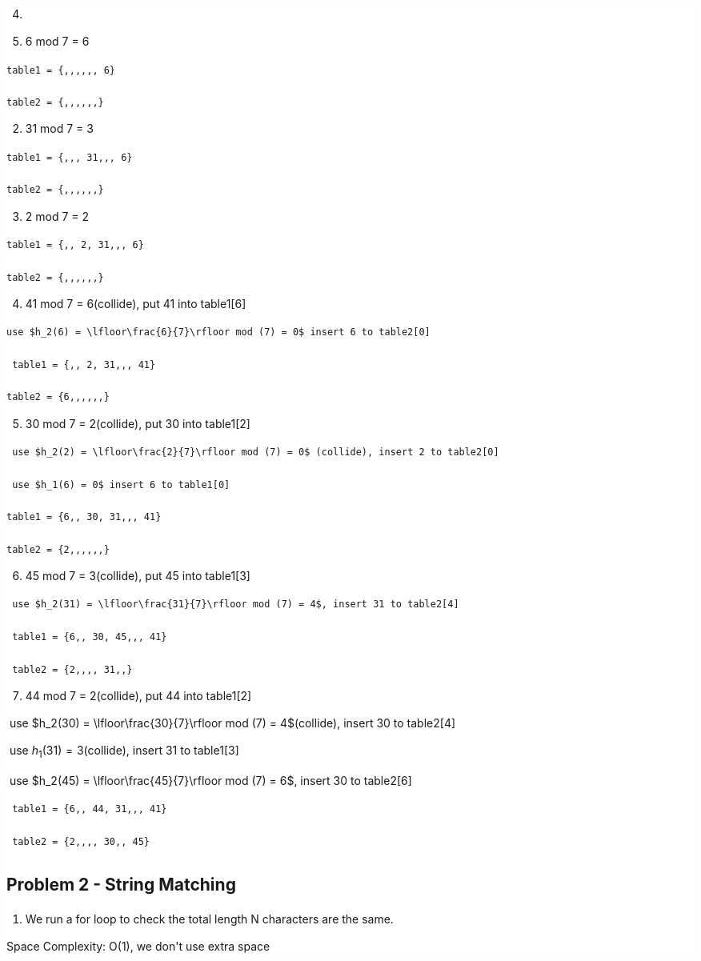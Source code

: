 4.  

   1. 6 mod 7 = 6

    table1 = {,,,,,, 6}

    table2 = {,,,,,,}

   2. 31 mod 7 = 3

    table1 = {,,, 31,,, 6}

    table2 = {,,,,,,}

   3. 2 mod 7 = 2

    table1 = {,, 2, 31,,, 6}

    table2 = {,,,,,,}

   4. 41 mod 7 = 6(collide), put 41 into table1[6]

    use $h_2(6) = \lfloor\frac{6}{7}\rfloor mod (7) = 0$ insert 6 to table2[0]

	 table1 = {,, 2, 31,,, 41}

    table2 = {6,,,,,,}
   
   5. 30 mod 7 = 2(collide), put 30 into table1[2]
   
     use $h_2(2) = \lfloor\frac{2}{7}\rfloor mod (7) = 0$ (collide), insert 2 to table2[0] 
   
     use $h_1(6) = 0$ insert 6 to table1[0]
   
    table1 = {6,, 30, 31,,, 41}
   
    table2 = {2,,,,,,}
   
   6. 45 mod 7 = 3(collide), put 45 into table1[3] 
   
     use $h_2(31) = \lfloor\frac{31}{7}\rfloor mod (7) = 4$, insert 31 to table2[4]
   
     table1 = {6,, 30, 45,,, 41}
   
     table2 = {2,,,, 31,,}
   
   7. 44 mod 7 = 2(collide), put 44 into table1[2]
   
   ​      use $h_2(30) = \lfloor\frac{30}{7}\rfloor mod (7) = 4$(collide),  insert 30 to table2[4]
   
   ​	  use $h_1(31) = 3$(collide), insert 31 to table1[3]
   
   ​	  use $h_2(45) = \lfloor\frac{45}{7}\rfloor mod (7) = 6$,  insert 30 to table2[6]
   
     table1 = {6,, 44, 31,,, 41}
   
     table2 = {2,,,, 30,, 45}

## Problem 2 - String Matching

1. We run a for loop to check the total length N characters are the same.

Space Complexity: O(1), we don't use extra space
